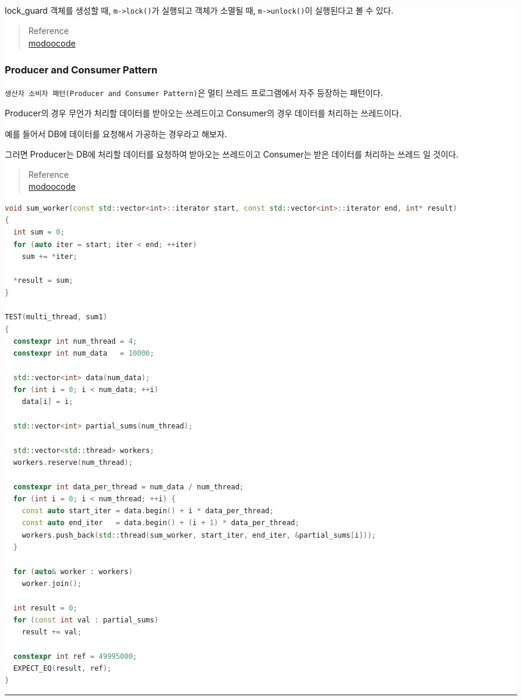 lock_guard 객체를 생성할 때, `m->lock()`가 실행되고 객체가 소멸될 때, `m->unlock()`이 실행된다고 볼 수 있다.

> Reference  
> [modoocode](https://modoocode.com/270)  

### Producer and Consumer Pattern
`생산자 소비자 패턴(Producer and Consumer Pattern)`은 멀티 쓰레드 프로그램에서 자주 등장하는 패턴이다.

Producer의 경우 무언가 처리할 데이터를 받아오는 쓰레드이고 Consumer의 경우 데이터를 처리하는 쓰레드이다.

예를 들어서 DB에 데이터를 요청해서 가공하는 경우라고 해보자.

그러면 Producer는 DB에 처리할 데이터를 요청하여 받아오는 쓰레드이고 Consumer는 받은 데이터를 처리하는 쓰레드 일 것이다.

> Reference  
> [modoocode](https://modoocode.com/270)  

```cpp
void sum_worker(const std::vector<int>::iterator start, const std::vector<int>::iterator end, int* result)
{
  int sum = 0;
  for (auto iter = start; iter < end; ++iter)
    sum += *iter;

  *result = sum;
}

TEST(multi_thread, sum1)
{
  constexpr int num_thread = 4;
  constexpr int num_data   = 10000;

  std::vector<int> data(num_data);
  for (int i = 0; i < num_data; ++i)
    data[i] = i;

  std::vector<int> partial_sums(num_thread);

  std::vector<std::thread> workers;
  workers.reserve(num_thread);

  constexpr int data_per_thread = num_data / num_thread;
  for (int i = 0; i < num_thread; ++i) {
    const auto start_iter = data.begin() + i * data_per_thread;
    const auto end_iter   = data.begin() + (i + 1) * data_per_thread;
    workers.push_back(std::thread(sum_worker, start_iter, end_iter, &partial_sums[i]));
  }

  for (auto& worker : workers)
    worker.join();

  int result = 0;
  for (const int val : partial_sums)
    result += val;

  constexpr int ref = 49995000;
  EXPECT_EQ(result, ref);
}
```

---
